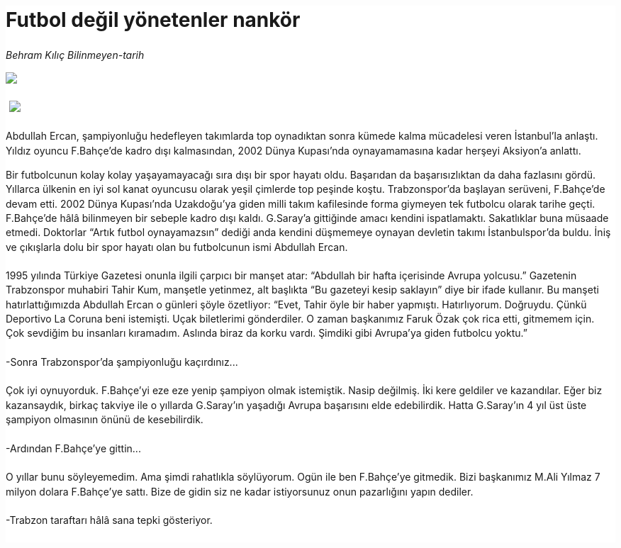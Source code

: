 # Futbol değil yönetenler nankör

*Behram Kılıç Bilinmeyen-tarih*

<div>
 <font>
  <img border="0" height="1" src="/web/20050117143606im_/http://www.aksiyon.com.tr/images/blank.gif"/>
 </font>
 <font class="content">
  <p>
   <img border="0" hspace="5" src="http://web.archive.org/web/20050117143606im_/http://www.aksiyon.com.tr/resim/517/60.jpg" vspace="5"/>
  </p>
 </font>
 <font class="content">
  Abdullah Ercan, şampiyonluğu hedefleyen takımlarda top oynadıktan sonra kümede kalma mücadelesi veren İstanbul’la anlaştı. Yıldız oyuncu F.Bahçe’de kadro dışı kalmasından, 2002 Dünya Kupası’nda oynayamamasına kadar herşeyi Aksiyon’a anlattı.
 </font>
 <br/>
 <p>
  <font class="content">
   Bir futbolcunun kolay kolay yaşayamayacağı sıra dışı bir spor hayatı oldu. Başarıdan da başarısızlıktan da daha fazlasını gördü. Yıllarca ülkenin en iyi sol kanat oyuncusu olarak yeşil çimlerde top peşinde koştu. Trabzonspor’da başlayan serüveni, F.Bahçe’de devam etti. 2002 Dünya Kupası’nda Uzakdoğu’ya giden milli takım kafilesinde forma giymeyen tek futbolcu olarak tarihe geçti. F.Bahçe’de hâlâ bilinmeyen bir sebeple kadro dışı kaldı. G.Saray’a gittiğinde amacı kendini ispatlamaktı. Sakatlıklar buna müsaade etmedi. Doktorlar “Artık futbol oynayamazsın” dediği anda kendini düşmemeye oynayan devletin takımı İstanbulspor’da buldu. İniş ve çıkışlarla dolu bir spor hayatı olan bu futbolcunun ismi Abdullah Ercan.
   <br>
    <br>
     1995 yılında Türkiye Gazetesi onunla ilgili çarpıcı bir manşet atar: “Abdullah bir hafta içerisinde Avrupa yolcusu.” Gazetenin Trabzonspor muhabiri Tahir Kum, manşetle yetinmez, alt başlıkta “Bu gazeteyi kesip saklayın” diye bir ifade kullanır. Bu manşeti hatırlattığımızda Abdullah Ercan o günleri şöyle özetliyor: “Evet, Tahir öyle bir haber yapmıştı. Hatırlıyorum. Doğruydu. Çünkü Deportivo La Coruna beni istemişti. Uçak biletlerimi gönderdiler. O zaman başkanımız Faruk Özak çok rica etti, gitmemem için. Çok sevdiğim bu insanları kıramadım. Aslında biraz da korku vardı. Şimdiki gibi Avrupa’ya giden futbolcu yoktu.”
     <br>
      <br>
       -Sonra Trabzonspor’da şampiyonluğu kaçırdınız...
       <br/>
       <br/>
       Çok iyi oynuyorduk. F.Bahçe’yi eze eze yenip şampiyon olmak istemiştik. Nasip değilmiş. İki kere geldiler ve kazandılar. Eğer biz kazansaydık, birkaç takviye ile o yıllarda G.Saray’ın yaşadığı Avrupa başarısını elde edebilirdik. Hatta G.Saray’ın 4 yıl üst üste şampiyon olmasının önünü de kesebilirdik.
       <br/>
       <br/>
       -Ardından F.Bahçe’ye gittin...
       <br/>
       <br/>
       O yıllar bunu söyleyemedim. Ama şimdi rahatlıkla söylüyorum. Ogün ile ben F.Bahçe’ye gitmedik. Bizi başkanımız M.Ali Yılmaz 7 milyon dolara F.Bahçe’ye sattı. Bize de gidin siz ne kadar istiyorsunuz onun pazarlığını yapın dediler.
       <br/>
       <br/>
       -Trabzon taraftarı hâlâ sana tepki gösteriyor.
       <br/>
       <br/>